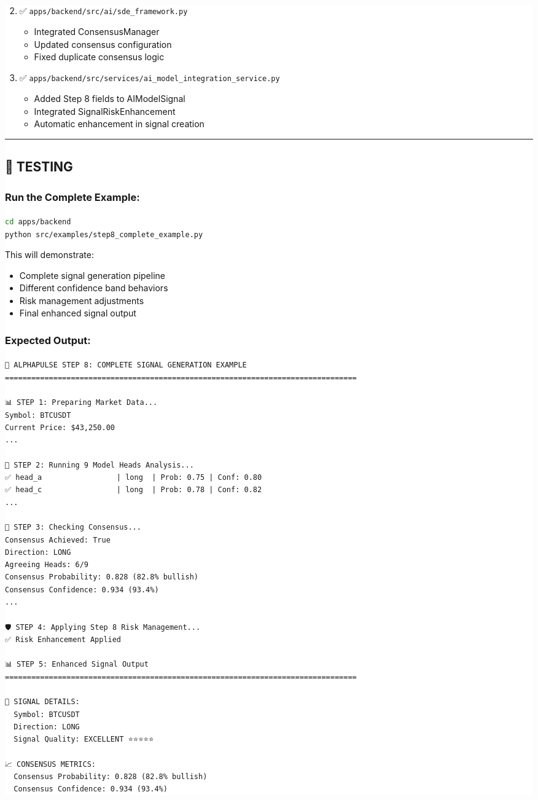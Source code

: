 2. ✅ `apps/backend/src/ai/sde_framework.py`
   - Integrated ConsensusManager
   - Updated consensus configuration
   - Fixed duplicate consensus logic

3. ✅ `apps/backend/src/services/ai_model_integration_service.py`
   - Added Step 8 fields to AIModelSignal
   - Integrated SignalRiskEnhancement
   - Automatic enhancement in signal creation

---

## 🧪 **TESTING**

### **Run the Complete Example:**

```bash
cd apps/backend
python src/examples/step8_complete_example.py
```

This will demonstrate:
- Complete signal generation pipeline
- Different confidence band behaviors
- Risk management adjustments
- Final enhanced signal output

### **Expected Output:**

```
🚀 ALPHAPULSE STEP 8: COMPLETE SIGNAL GENERATION EXAMPLE
================================================================================

📊 STEP 1: Preparing Market Data...
Symbol: BTCUSDT
Current Price: $43,250.00
...

🧠 STEP 2: Running 9 Model Heads Analysis...
✅ head_a                 | long  | Prob: 0.75 | Conf: 0.80
✅ head_c                 | long  | Prob: 0.78 | Conf: 0.82
...

🎯 STEP 3: Checking Consensus...
Consensus Achieved: True
Direction: LONG
Agreeing Heads: 6/9
Consensus Probability: 0.828 (82.8% bullish)
Consensus Confidence: 0.934 (93.4%)
...

🛡️ STEP 4: Applying Step 8 Risk Management...
✅ Risk Enhancement Applied

📊 STEP 5: Enhanced Signal Output
================================================================================

🎯 SIGNAL DETAILS:
  Symbol: BTCUSDT
  Direction: LONG
  Signal Quality: EXCELLENT ⭐⭐⭐⭐⭐

📈 CONSENSUS METRICS:
  Consensus Probability: 0.828 (82.8% bullish)
  Consensus Confidence: 0.934 (93.4%)
```